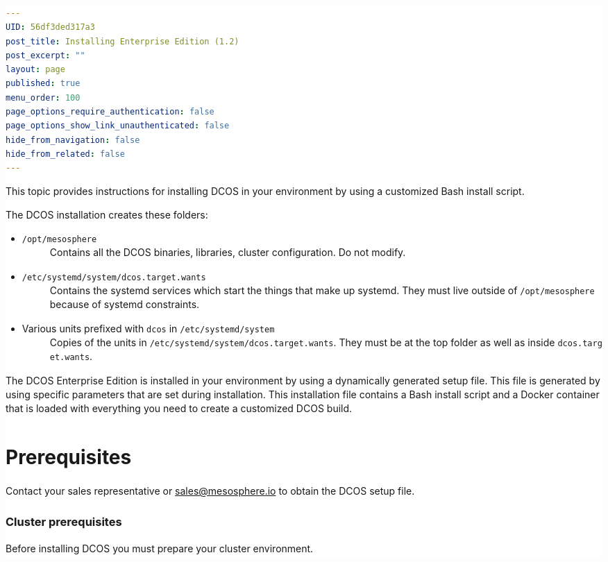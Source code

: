 ```yaml
---
UID: 56df3ded317a3
post_title: Installing Enterprise Edition (1.2)
post_excerpt: ""
layout: page
published: true
menu_order: 100
page_options_require_authentication: false
page_options_show_link_unauthenticated: false
hide_from_navigation: false
hide_from_related: false
---
```

<p>This topic provides instructions for installing <span class="caps">DCOS</span> in your environment by using a customized Bash install script.</p>

<p>The <span class="caps">DCOS</span> installation creates these folders:</p>

<ul>
<li><dl>
<dt><code>/opt/mesosphere</code></dt>
<dd>Contains all the <span class="caps">DCOS</span> binaries, libraries, cluster configuration. Do not modify.</dd>
</dl></li>
<li><dl>
<dt><code>/etc/systemd/system/dcos.target.wants</code></dt>
<dd>Contains the systemd services which start the things that make up systemd. They must live outside of <code>/opt/mesosphere</code> because of systemd constraints.</dd>
</dl></li>
<li><dl>
<dt>Various units prefixed with <code>dcos</code> in <code>/etc/systemd/system</code></dt>
<dd>Copies of the units in <code>/etc/systemd/system/dcos.target.wants</code>. They must be at the top folder as well as inside <code>dcos.target.wants</code>.</dd>
</dl></li>
</ul>

<p>The <span class="caps">DCOS</span> Enterprise Edition is installed in your environment by using a dynamically generated setup file. This file is generated by using specific parameters that are set during installation. This installation file contains a Bash install script and a Docker container that is loaded with everything you need to create a customized <span class="caps">DCOS</span> build.</p>

<h1>Prerequisites</h1>

<p>Contact your sales representative or <a href="mailto:&#x73;&#097;&#108;&#101;&#115;&#064;&#109;&#101;&#115;&#111;&#115;p&#x68;&#x65;&#x72;&#x65;&#x2e;&#x69;&#x6f;">&#x73;&#097;&#108;&#101;&#115;&#064;&#109;&#101;&#115;&#111;&#115;p&#x68;&#x65;&#x72;&#x65;&#x2e;&#x69;&#x6f;</a> to obtain the DCOS setup file.</p>

<h3 id="a-nameprerequisitesacluster-prerequisites"><a name="prerequisites"></a>Cluster prerequisites</h3>

<p>Before installing <span class="caps">DCOS</span> you must prepare your cluster environment.</p>

